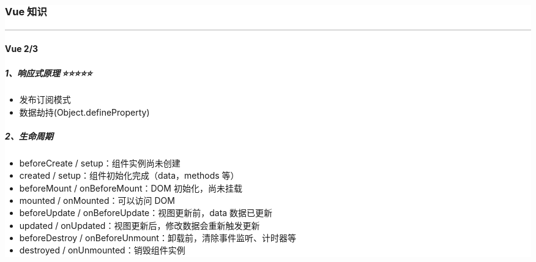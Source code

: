 ### Vue 知识

<hr style="height:0px;border:none;border-top:2px solid #d8d8d8;" />

#### Vue 2/3

##### 1、响应式原理 ⭐️⭐️⭐️⭐️⭐️

- 发布订阅模式
- 数据劫持(Object.defineProperty)

##### 2、生命周期

- beforeCreate / setup：组件实例尚未创建
- created / setup：组件初始化完成（data，methods 等）
- beforeMount / onBeforeMount：DOM 初始化，尚未挂载
- mounted / onMounted：可以访问 DOM
- beforeUpdate / onBeforeUpdate：视图更新前，data 数据已更新
- updated / onUpdated：视图更新后，修改数据会重新触发更新
- beforeDestroy / onBeforeUnmount：卸载前，清除事件监听、计时器等
- destroyed / onUnmounted：销毁组件实例

